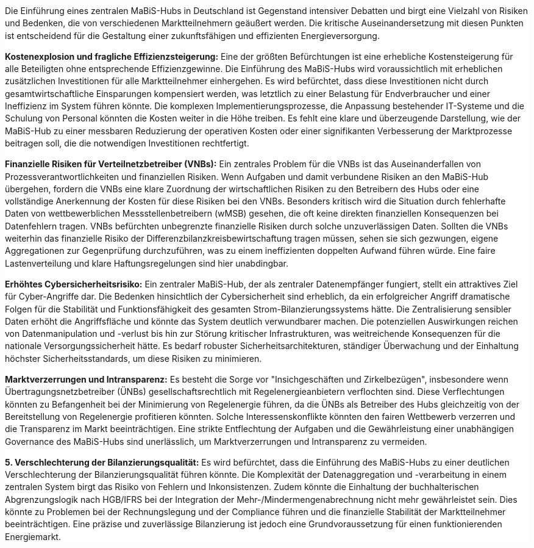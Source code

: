 Die Einführung eines zentralen MaBiS-Hubs in Deutschland ist Gegenstand intensiver Debatten und birgt eine Vielzahl von Risiken und Bedenken, die von verschiedenen Marktteilnehmern geäußert werden. Die kritische Auseinandersetzung mit diesen Punkten ist entscheidend für die Gestaltung einer zukunftsfähigen und effizienten Energieversorgung.

**Kostenexplosion und fragliche Effizienzsteigerung:** Eine der größten Befürchtungen ist eine erhebliche Kostensteigerung für alle Beteiligten ohne entsprechende Effizienzgewinne. Die Einführung des MaBiS-Hubs wird voraussichtlich mit erheblichen zusätzlichen Investitionen für alle Marktteilnehmer einhergehen. Es wird befürchtet, dass diese Investitionen nicht durch gesamtwirtschaftliche Einsparungen kompensiert werden, was letztlich zu einer Belastung für Endverbraucher und einer Ineffizienz im System führen könnte. Die komplexen Implementierungsprozesse, die Anpassung bestehender IT-Systeme und die Schulung von Personal könnten die Kosten weiter in die Höhe treiben. Es fehlt eine klare und überzeugende Darstellung, wie der MaBiS-Hub zu einer messbaren Reduzierung der operativen Kosten oder einer signifikanten Verbesserung der Marktprozesse beitragen soll, die die notwendigen Investitionen rechtfertigt.

**Finanzielle Risiken für Verteilnetzbetreiber (VNBs):** Ein zentrales Problem für die VNBs ist das Auseinanderfallen von Prozessverantwortlichkeiten und finanziellen Risiken. Wenn Aufgaben und damit verbundene Risiken an den MaBiS-Hub übergehen, fordern die VNBs eine klare Zuordnung der wirtschaftlichen Risiken zu den Betreibern des Hubs oder eine vollständige Anerkennung der Kosten für diese Risiken bei den VNBs. Besonders kritisch wird die Situation durch fehlerhafte Daten von wettbewerblichen Messstellenbetreibern (wMSB) gesehen, die oft keine direkten finanziellen Konsequenzen bei Datenfehlern tragen. VNBs befürchten unbegrenzte finanzielle Risiken durch solche unzuverlässigen Daten. Sollten die VNBs weiterhin das finanzielle Risiko der Differenzbilanzkreisbewirtschaftung tragen müssen, sehen sie sich gezwungen, eigene Aggregationen zur Gegenprüfung durchzuführen, was zu einem ineffizienten doppelten Aufwand führen würde. Eine faire Lastenverteilung und klare Haftungsregelungen sind hier unabdingbar.

**Erhöhtes Cybersicherheitsrisiko:** Ein zentraler MaBiS-Hub, der als zentraler Datenempfänger fungiert, stellt ein attraktives Ziel für Cyber-Angriffe dar. Die Bedenken hinsichtlich der Cybersicherheit sind erheblich, da ein erfolgreicher Angriff dramatische Folgen für die Stabilität und Funktionsfähigkeit des gesamten Strom-Bilanzierungssystems hätte. Die Zentralisierung sensibler Daten erhöht die Angriffsfläche und könnte das System deutlich verwundbarer machen. Die potenziellen Auswirkungen reichen von Datenmanipulation und \-verlust bis hin zur Störung kritischer Infrastrukturen, was weitreichende Konsequenzen für die nationale Versorgungssicherheit hätte. Es bedarf robuster Sicherheitsarchitekturen, ständiger Überwachung und der Einhaltung höchster Sicherheitsstandards, um diese Risiken zu minimieren.

**Marktverzerrungen und Intransparenz:** Es besteht die Sorge vor "Insichgeschäften und Zirkelbezügen", insbesondere wenn Übertragungsnetzbetreiber (ÜNBs) gesellschaftsrechtlich mit Regelenergieanbietern verflochten sind. Diese Verflechtungen könnten zu Befangenheit bei der Minimierung von Regelenergie führen, da die ÜNBs als Betreiber des Hubs gleichzeitig von der Bereitstellung von Regelenergie profitieren könnten. Solche Interessenskonflikte könnten den fairen Wettbewerb verzerren und die Transparenz im Markt beeinträchtigen. Eine strikte Entflechtung der Aufgaben und die Gewährleistung einer unabhängigen Governance des MaBiS-Hubs sind unerlässlich, um Marktverzerrungen und Intransparenz zu vermeiden.

**5\. Verschlechterung der Bilanzierungsqualität:** Es wird befürchtet, dass die Einführung des MaBiS-Hubs zu einer deutlichen Verschlechterung der Bilanzierungsqualität führen könnte. Die Komplexität der Datenaggregation und \-verarbeitung in einem zentralen System birgt das Risiko von Fehlern und Inkonsistenzen. Zudem könnte die Einhaltung der buchhalterischen Abgrenzungslogik nach HGB/IFRS bei der Integration der Mehr-/Mindermengenabrechnung nicht mehr gewährleistet sein. Dies könnte zu Problemen bei der Rechnungslegung und der Compliance führen und die finanzielle Stabilität der Marktteilnehmer beeinträchtigen. Eine präzise und zuverlässige Bilanzierung ist jedoch eine Grundvoraussetzung für einen funktionierenden Energiemarkt.
